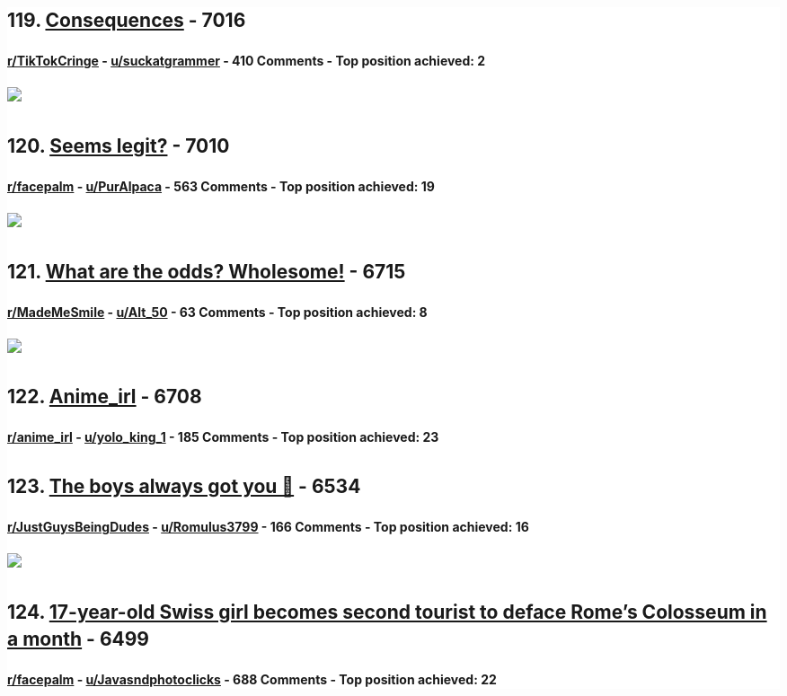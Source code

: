 ## 119. [Consequences](http://reddit.com/r/TikTokCringe/comments/153foay/consequences/) - 7016
#### [r/TikTokCringe](http://reddit.com/r/TikTokCringe) - [u/suckatgrammer](http://reddit.com/u/suckatgrammer) - 410 Comments - Top position achieved: 2

<a href="https://v.redd.it/uersjgk6itcb1"><img src="https://external-preview.redd.it/cmk3NmkzaTZpdGNiMVeT4UG5Rv91u8ASSysFYZ6FJB6y844nlV5-xSkEzR7E.png?width=140&amp;height=140&amp;crop=140:140,smart&amp;format=jpg&amp;v=enabled&amp;lthumb=true&amp;s=b4ab58b0706132a1e167f31b7eb1090ad95f6915"></img></a>

## 120. [Seems legit?](http://reddit.com/r/facepalm/comments/1534alc/seems_legit/) - 7010
#### [r/facepalm](http://reddit.com/r/facepalm) - [u/PurAlpaca](http://reddit.com/u/PurAlpaca) - 563 Comments - Top position achieved: 19

<a href="https://i.redd.it/y2fku27oarcb1.jpg"><img src="https://b.thumbs.redditmedia.com/pamV4ppg4LguSOCn0pRPkhmHYPfgR6ja0TV-cJRNmYA.jpg"></img></a>

## 121. [What are the odds? Wholesome!](http://reddit.com/r/MadeMeSmile/comments/153fdzb/what_are_the_odds_wholesome/) - 6715
#### [r/MadeMeSmile](http://reddit.com/r/MadeMeSmile) - [u/Alt_50](http://reddit.com/u/Alt_50) - 63 Comments - Top position achieved: 8

<a href="https://i.redd.it/6k705d6xftcb1.jpg"><img src="https://b.thumbs.redditmedia.com/8U7WjNuYgeDHt63SwlVqQD_0MvZHfPs7xlKDqHGRPnE.jpg"></img></a>

## 122. [Anime_irl](http://reddit.com/r/anime_irl/comments/152it5s/anime_irl/) - 6708
#### [r/anime_irl](http://reddit.com/r/anime_irl) - [u/yolo_king_1](http://reddit.com/u/yolo_king_1) - 185 Comments - Top position achieved: 23

## 123. [The boys always got you 🍉](http://reddit.com/r/JustGuysBeingDudes/comments/153cvrb/the_boys_always_got_you/) - 6534
#### [r/JustGuysBeingDudes](http://reddit.com/r/JustGuysBeingDudes) - [u/Romulus3799](http://reddit.com/u/Romulus3799) - 166 Comments - Top position achieved: 16

<a href="https://v.redd.it/wrwrd22exscb1"><img src="https://external-preview.redd.it/YnIxZmY3d2R4c2NiMQeIqakWC1ItrYERFUC5Tab-PFvaRVVb3vN_X2poCozd.png?width=140&amp;height=140&amp;crop=140:140,smart&amp;format=jpg&amp;v=enabled&amp;lthumb=true&amp;s=be98c9ee665563f1aa9efcf05d9f8269569b4d34"></img></a>

## 124. [17-year-old Swiss girl becomes second tourist to deface Rome’s Colosseum in a month](http://reddit.com/r/facepalm/comments/152lqee/17yearold_swiss_girl_becomes_second_tourist_to/) - 6499
#### [r/facepalm](http://reddit.com/r/facepalm) - [u/Javasndphotoclicks](http://reddit.com/u/Javasndphotoclicks) - 688 Comments - Top position achieved: 22
